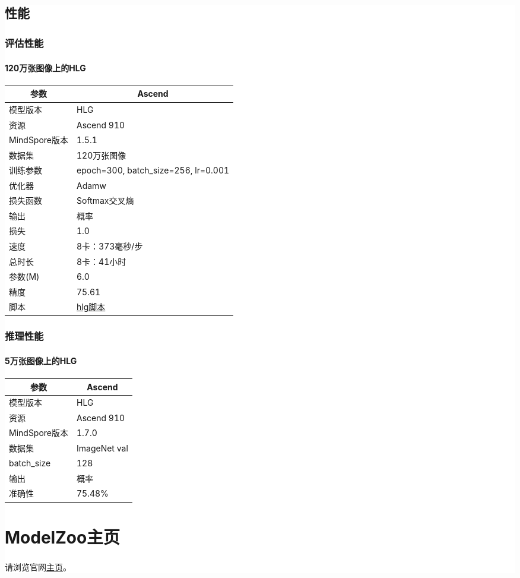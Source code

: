 ## 性能

### 评估性能

#### 120万张图像上的HLG

| 参数                       | Ascend                                                      |
| -------------------------- | -----------------------------------------------------------|
| 模型版本                   | HLG                                                   |
| 资源                       | Ascend 910                                                 |
| MindSpore版本              | 1.5.1                                                       |
| 数据集                     | 120万张图像                                                  |
| 训练参数                   | epoch=300, batch_size=256, lr=0.001                       |
| 优化器                     | Adamw                                                       |
| 损失函数                   | Softmax交叉熵                                                |
| 输出                       | 概率                                                        |
| 损失                       | 1.0                                                         |
| 速度                       | 8卡：373毫秒/步                            |
| 总时长                     | 8卡：41小时                                                  |
| 参数(M)                    | 6.0                                                        |
| 精度                       | 75.61                                                        |
| 脚本                    | [hlg脚本](https://gitee.com/mindspore/models/tree/r2.0/research/cv/hlg) |

### 推理性能

#### 5万张图像上的HLG

| 参数                | Ascend                      |
| ------------------- | --------------------------- |
| 模型版本            | HLG                    |
| 资源                | Ascend 910                   |
| MindSpore版本       | 1.7.0                        |
| 数据集              | ImageNet val                   |
| batch_size          | 128                          |
| 输出                | 概率                         |
| 准确性              | 75.48%             |

# ModelZoo主页

 请浏览官网[主页](https://gitee.com/mindspore/models)。
